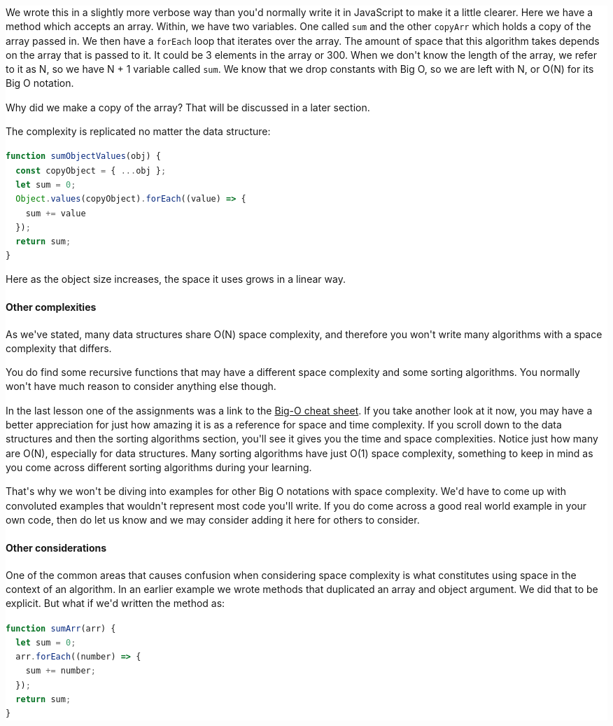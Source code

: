 We wrote this in a slightly more verbose way than you'd normally write it in JavaScript to make it a little clearer. Here we have a method which accepts an array. Within, we have two variables. One called `sum` and the other `copyArr` which holds a copy of the array passed in. We then have a `forEach` loop that iterates over the array. The amount of space that this algorithm takes depends on the array that is passed to it. It could be 3 elements in the array or 300. When we don't know the length of the array, we refer to it as N, so we have N + 1 variable called `sum`. We know that we drop constants with Big O, so we are left with N, or O(N) for its Big O notation.

Why did we make a copy of the array? That will be discussed in a later section.

The complexity is replicated no matter the data structure:

```javascript
function sumObjectValues(obj) {
  const copyObject = { ...obj };
  let sum = 0;
  Object.values(copyObject).forEach((value) => {
    sum += value
  });
  return sum;
}
```

Here as the object size increases, the space it uses grows in a linear way.

#### Other complexities

As we've stated, many data structures share O(N) space complexity, and therefore you won't write many algorithms with a space complexity that differs.

You do find some recursive functions that may have a different space complexity and some sorting algorithms. You normally won't have much reason to consider anything else though.

In the last lesson one of the assignments was a link to the [Big-O cheat sheet](https://www.bigocheatsheet.com/). If you take another look at it now, you may have a better appreciation for just how amazing it is as a reference for space and time complexity. If you scroll down to the data structures and then the sorting algorithms section, you'll see it gives you the time and space complexities. Notice just how many are O(N), especially for data structures. Many sorting algorithms have just O(1) space complexity, something to keep in mind as you come across different sorting algorithms during your learning.

That's why we won't be diving into examples for other Big O notations with space complexity. We'd have to come up with convoluted examples that wouldn't represent most code you'll write. If you do come across a good real world example in your own code, then do let us know and we may consider adding it here for others to consider.

#### Other considerations

One of the common areas that causes confusion when considering space complexity is what constitutes using space in the context of an algorithm. In an earlier example we wrote methods that duplicated an array and object argument. We did that to be explicit. But what if we'd written the method as:

```javascript
function sumArr(arr) {
  let sum = 0;
  arr.forEach((number) => {
    sum += number;
  });
  return sum;
}
```
